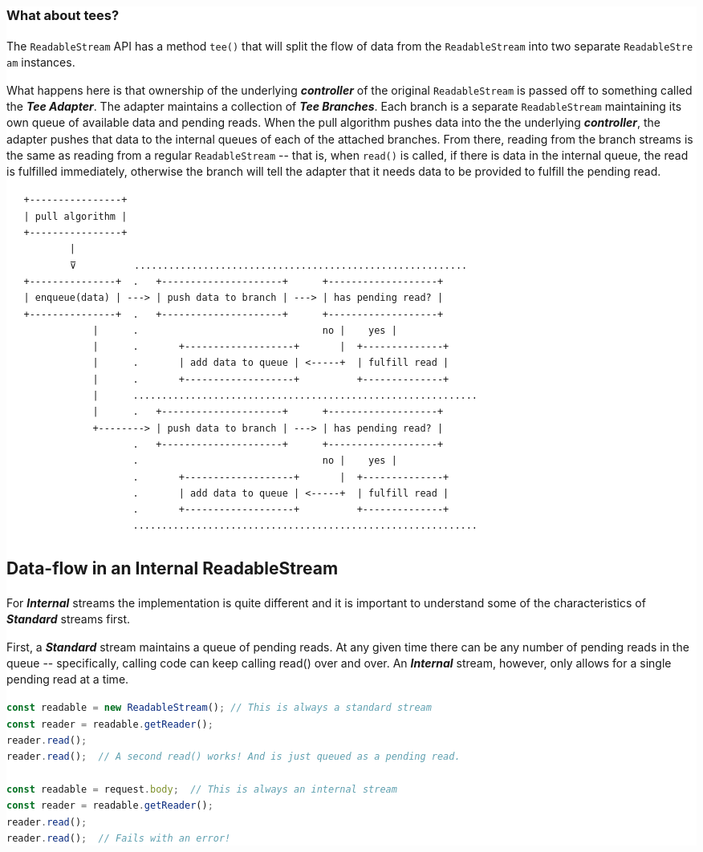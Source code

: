 ### What about tees?

The `ReadableStream` API has a method `tee()` that will split the flow of data from the
`ReadableStream` into two separate `ReadableStream` instances.

What happens here is that ownership of the underlying ***controller*** of the original
`ReadableStream` is passed off to something called the ***Tee Adapter***. The adapter
maintains a collection of ***Tee Branches***. Each branch is a separate `ReadableStream`
maintaining its own queue of available data and pending reads. When the pull algorithm
pushes data into the the underlying ***controller***, the adapter pushes that data to
the internal queues of each of the attached branches. From there, reading from the branch
streams is the same as reading from a regular `ReadableStream` -- that is, when `read()`
is called, if there is data in the internal queue, the read is fulfilled immediately,
otherwise the branch will tell the adapter that it needs data to be provided to fulfill
the pending read.

```
   +----------------+
   | pull algorithm |
   +----------------+
           |
           ⊽          ..........................................................
   +---------------+  .   +---------------------+      +-------------------+
   | enqueue(data) | ---> | push data to branch | ---> | has pending read? |
   +---------------+  .   +---------------------+      +-------------------+
               |      .                                no |    yes |
               |      .       +-------------------+       |  +--------------+
               |      .       | add data to queue | <-----+  | fulfill read |
               |      .       +-------------------+          +--------------+
               |      ............................................................
               |      .   +---------------------+      +-------------------+
               +--------> | push data to branch | ---> | has pending read? |
                      .   +---------------------+      +-------------------+
                      .                                no |    yes |
                      .       +-------------------+       |  +--------------+
                      .       | add data to queue | <-----+  | fulfill read |
                      .       +-------------------+          +--------------+
                      ............................................................

```

## Data-flow in an Internal ReadableStream

For ***Internal*** streams the implementation is quite different and it is important to
understand some of the characteristics of ***Standard*** streams first.

First, a ***Standard*** stream maintains a queue of pending reads. At any given time there
can be any number of pending reads in the queue -- specifically, calling code can keep
calling read() over and over. An ***Internal*** stream, however, only allows for a single
pending read at a time.

```js
const readable = new ReadableStream(); // This is always a standard stream
const reader = readable.getReader();
reader.read();
reader.read();  // A second read() works! And is just queued as a pending read.

const readable = request.body;  // This is always an internal stream
const reader = readable.getReader();
reader.read();
reader.read();  // Fails with an error!
```
